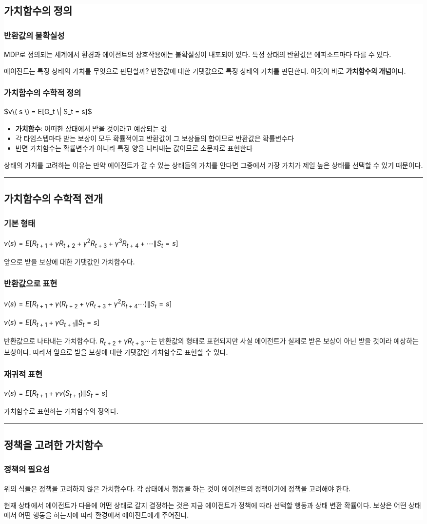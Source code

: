 
## 가치함수의 정의

### 반환값의 불확실성

MDP로 정의되는 세계에서 환경과 에이전트의 상호작용에는 불확실성이 내포되어 있다. 특정 상태의 반환값은 에피소드마다 다를 수 있다.

에이전트는 특정 상태의 가치를 무엇으로 판단할까? 반환값에 대한 기댓값으로 특정 상태의 가치를 판단한다. 이것이 바로 **가치함수의 개념**이다.

### 가치함수의 수학적 정의

$v\( s \) = E[G_t \| S_t = s]$

- **가치함수**: 어떠한 상태에서 받을 것이라고 예상되는 값
- 각 타임스텝마다 받는 보상이 모두 확률적이고 반환값이 그 보상들의 합이므로 반환값은 확률변수다
- 반면 가치함수는 확률변수가 아니라 특정 양을 나타내는 값이므로 소문자로 표현한다

상태의 가치를 고려하는 이유는 만약 에이전트가 갈 수 있는 상태들의 가치를 안다면 그중에서 가장 가치가 제일 높은 상태를 선택할 수 있기 때문이다.

---

## 가치함수의 수학적 전개

### 기본 형태

$v(s) = E[R_{t+1} + \gamma R_{t+2} + \gamma^2 R_{t+3} + \gamma^3 R_{t+4} + \cdots \| S_t = s]$

앞으로 받을 보상에 대한 기댓값인 가치함수다.

### 반환값으로 표현

$v(s) = E[R_{t+1} + \gamma(R_{t+2} + \gamma R_{t+3} + \gamma^2 R_{t+4} \cdots) \| S_t = s]$

$v(s) = E[R_{t+1} + \gamma G_{t+1} \| S_t = s]$

반환값으로 나타내는 가치함수다. $R_{t+2} + \gamma R_{t+3} \cdots$는 반환값의 형태로 표현되지만 사실 에이전트가 실제로 받은 보상이 아닌 받을 것이라 예상하는 보상이다. 따라서 앞으로 받을 보상에 대한 기댓값인 가치함수로 표현할 수 있다.

### 재귀적 표현

$v(s) = E[R_{t+1} + \gamma v(S_{t+1}) \| S_t = s]$

가치함수로 표현하는 가치함수의 정의다.

---

## 정책을 고려한 가치함수

### 정책의 필요성

위의 식들은 정책을 고려하지 않은 가치함수다. 각 상태에서 행동을 하는 것이 에이전트의 정책이기에 정책을 고려해야 한다.

현재 상태에서 에이전트가 다음에 어떤 상태로 갈지 결정하는 것은 지금 에이전트가 정책에 따라 선택할 행동과 상태 변환 확률이다. 보상은 어떤 상태에서 어떤 행동을 하는지에 따라 환경에서 에이전트에게 주어진다.
